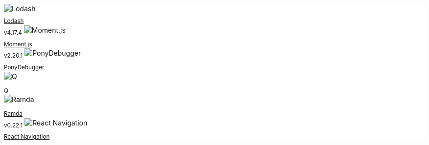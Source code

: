 <td align='center'>
  <img width='36' height='36' src='https://img.stackshare.io/service/2438/lodash.png' alt='Lodash'>
  <br>
  <sub><a href="https://lodash.com">Lodash</a></sub>
  <br>
  <sub>v4.17.4</sub>
</td>

<td align='center'>
  <img width='36' height='36' src='https://img.stackshare.io/service/3643/Xrtdc94q_400x400.png' alt='Moment.js'>
  <br>
  <sub><a href="http://momentjs.com/">Moment.js</a></sub>
  <br>
  <sub>v2.20.1</sub>
</td>

<td align='center'>
  <img width='36' height='36' src='https://img.stackshare.io/service/729/Logo.png' alt='PonyDebugger'>
  <br>
  <sub><a href="https://github.com/square/PonyDebugger">PonyDebugger</a></sub>
  <br>
  <sub></sub>
</td>

<td align='center'>
  <img width='36' height='36' src='https://img.stackshare.io/service/4697/default_2d5a1d7c5eb520cdeb7db120e767345004a1d0d4.png' alt='Q'>
  <br>
  <sub><a href="https://github.com/kriskowal/q">Q</a></sub>
  <br>
  <sub></sub>
</td>

<td align='center'>
  <img width='36' height='36' src='https://img.stackshare.io/service/3076/Ramda-01.png' alt='Ramda'>
  <br>
  <sub><a href="https://ramdajs.com/">Ramda</a></sub>
  <br>
  <sub>v0.22.1</sub>
</td>

</tr>
<tr>
  <td align='center'>
  <img width='36' height='36' src='https://img.stackshare.io/service/6422/react-navigation.png' alt='React Navigation'>
  <br>
  <sub><a href="https://reactnavigation.org/">React Navigation</a></sub>
  <br>
  <sub></sub>
</td>
